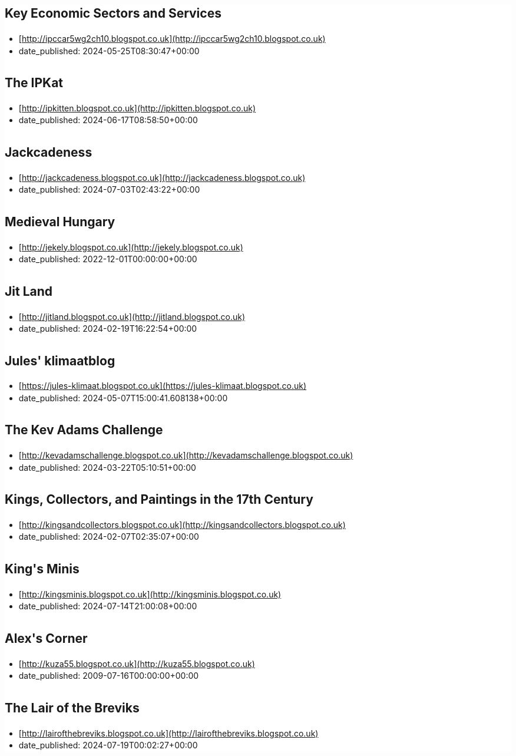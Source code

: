  ## Key Economic Sectors and Services
 - [http://ipccar5wg2ch10.blogspot.co.uk](http://ipccar5wg2ch10.blogspot.co.uk)
 - date_published: 2024-05-25T08:30:47+00:00

 ## The IPKat
 - [http://ipkitten.blogspot.co.uk](http://ipkitten.blogspot.co.uk)
 - date_published: 2024-06-17T08:58:50+00:00

 ## Jackcadeness
 - [http://jackcadeness.blogspot.co.uk](http://jackcadeness.blogspot.co.uk)
 - date_published: 2024-07-03T02:43:22+00:00

 ## Medieval Hungary
 - [http://jekely.blogspot.co.uk](http://jekely.blogspot.co.uk)
 - date_published: 2022-12-01T00:00:00+00:00

 ## Jit Land
 - [http://jitland.blogspot.co.uk](http://jitland.blogspot.co.uk)
 - date_published: 2024-02-19T16:22:54+00:00

 ## Jules' klimaatblog
 - [https://jules-klimaat.blogspot.co.uk](https://jules-klimaat.blogspot.co.uk)
 - date_published: 2024-05-07T15:00:41.608138+00:00

 ## The Kev Adams Challenge
 - [http://kevadamschallenge.blogspot.co.uk](http://kevadamschallenge.blogspot.co.uk)
 - date_published: 2024-03-22T05:10:51+00:00

 ## Kings, Collectors, and Paintings in the 17th Century
 - [http://kingsandcollectors.blogspot.co.uk](http://kingsandcollectors.blogspot.co.uk)
 - date_published: 2024-02-07T02:35:07+00:00

 ## King's Minis
 - [http://kingsminis.blogspot.co.uk](http://kingsminis.blogspot.co.uk)
 - date_published: 2024-07-14T21:00:08+00:00

 ## Alex's Corner
 - [http://kuza55.blogspot.co.uk](http://kuza55.blogspot.co.uk)
 - date_published: 2009-07-16T00:00:00+00:00

 ## The Lair of the Breviks
 - [http://lairofthebreviks.blogspot.co.uk](http://lairofthebreviks.blogspot.co.uk)
 - date_published: 2024-07-19T00:02:27+00:00
